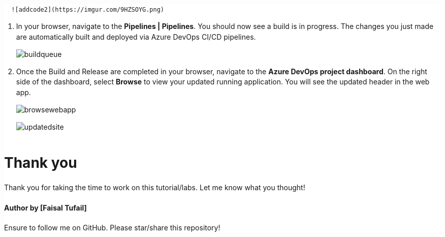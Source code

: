       ![addcode2](https://imgur.com/9HZSOYG.png)

1. In your browser, navigate to the **Pipelines \| Pipelines**. You should now see a build is in progress. The changes you just made are automatically built and deployed via  Azure DevOps CI/CD pipelines.

    ![buildqueue](https://imgur.com/lnRH7tF.png)

1. Once the Build and Release are completed in your browser, navigate to the **Azure DevOps project dashboard**. On the right side of the dashboard, select **Browse** to view your updated running application. You will see the updated header in the web app.

   ![browsewebapp](https://imgur.com/TQUxbBb.png)

   ![updatedsite](https://imgur.com/YSM4t43.png)

# Thank you

Thank you for taking the time to work on this tutorial/labs. Let me know what you thought!

#### Author by [Faisal Tufail]

Ensure to follow me on GitHub. Please star/share this repository!
